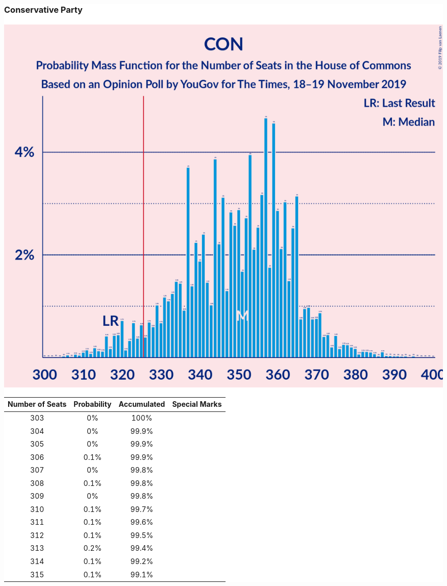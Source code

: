 ### Conservative Party

![Graph with seats probability mass function not yet produced](2019-11-19-YouGov-coalitions-seats-pmf-con.png "Seats Probability Mass Function")

| Number of Seats | Probability | Accumulated | Special Marks |
|:---------------:|:-----------:|:-----------:|:-------------:|
| 303 | 0% | 100% |  |
| 304 | 0% | 99.9% |  |
| 305 | 0% | 99.9% |  |
| 306 | 0.1% | 99.9% |  |
| 307 | 0% | 99.8% |  |
| 308 | 0.1% | 99.8% |  |
| 309 | 0% | 99.8% |  |
| 310 | 0.1% | 99.7% |  |
| 311 | 0.1% | 99.6% |  |
| 312 | 0.1% | 99.5% |  |
| 313 | 0.2% | 99.4% |  |
| 314 | 0.1% | 99.2% |  |
| 315 | 0.1% | 99.1% |  |
